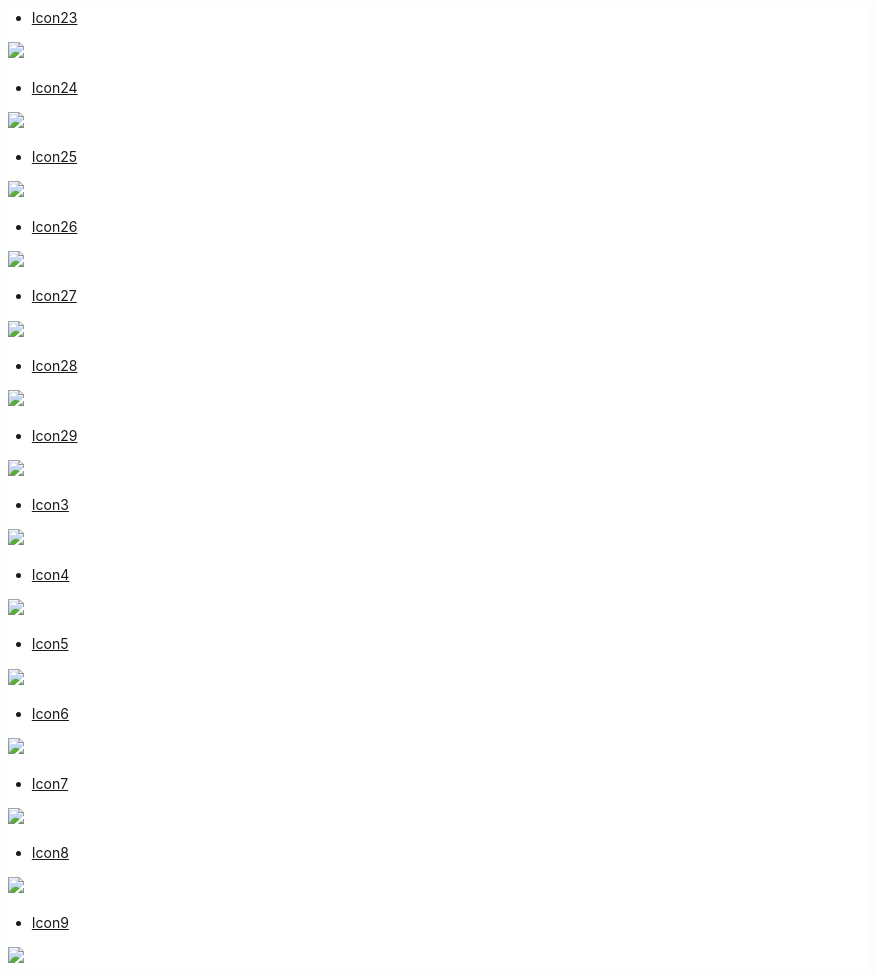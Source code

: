 - [Icon23](./icon23.md)  
<img src="./icon23.png" width="200"/>

- [Icon24](./icon24.md)  
<img src="./icon24.png" width="200"/>

- [Icon25](./icon25.md)  
<img src="./icon25.png" width="200"/>

- [Icon26](./icon26.md)  
<img src="./icon26.png" width="200"/>

- [Icon27](./icon27.md)  
<img src="./icon27.png" width="200"/>

- [Icon28](./icon28.md)  
<img src="./icon28.png" width="200"/>

- [Icon29](./icon29.md)  
<img src="./icon29.png" width="200"/>

- [Icon3](./icon3.md)  
<img src="./icon3.png" width="200"/>

- [Icon4](./icon4.md)  
<img src="./icon4.png" width="200"/>

- [Icon5](./icon5.md)  
<img src="./icon5.png" width="200"/>

- [Icon6](./icon6.md)  
<img src="./icon6.png" width="200"/>

- [Icon7](./icon7.md)  
<img src="./icon7.png" width="200"/>

- [Icon8](./icon8.md)  
<img src="./icon8.png" width="200"/>

- [Icon9](./icon9.md)  
<img src="./icon9.png" width="200"/>
